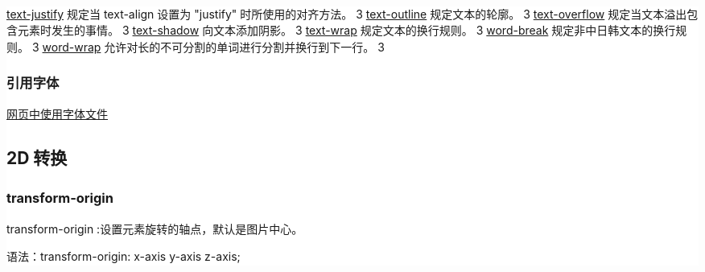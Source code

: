<tr>
<td><a href="/cssref/pr_text-justify.asp" title="CSS3 text-justify 属性">text-justify</a></td>
<td>规定当  text-align 设置为 "justify" 时所使用的对齐方法。</td>
<td>3</td>
</tr>

<tr>
<td><a href="/cssref/pr_text-outline.asp" title="CSS3 text-outline 属性">text-outline</a></td>
<td>规定文本的轮廓。</td>
<td>3</td>
</tr>

<tr>
<td><a href="/cssref/pr_text-overflow.asp" title="CSS3 text-overflow 属性">text-overflow</a></td>
<td>规定当文本溢出包含元素时发生的事情。</td>
<td>3</td>
</tr>

<tr>
<td><a href="/cssref/pr_text-shadow.asp" title="CSS3 text-shadow 属性">text-shadow</a></td>
<td>向文本添加阴影。</td>
<td>3</td>
</tr>

<tr>
<td><a href="/cssref/pr_text-wrap.asp" title="CSS3 text-wrap 属性">text-wrap</a></td>
<td>规定文本的换行规则。</td>
<td>3</td>
</tr>

<tr>
<td><a href="/cssref/pr_word-break.asp" title="CSS3 word-break 属性">word-break</a></td>
<td>规定非中日韩文本的换行规则。</td>
<td>3</td>
</tr>

<tr>
<td><a href="/cssref/pr_word-wrap.asp" title="CSS3 word-wrap 属性">word-wrap</a></td>
<td>允许对长的不可分割的单词进行分割并换行到下一行。</td>
<td>3</td>
</tr>
</tbody></table>

### 引用字体

[网页中使用字体文件](http://www.cnblogs.com/taofx/p/4139909.html)

## 2D 转换

### transform-origin 

transform-origin :设置元素旋转的轴点，默认是图片中心。

语法：transform-origin: x-axis y-axis z-axis;
